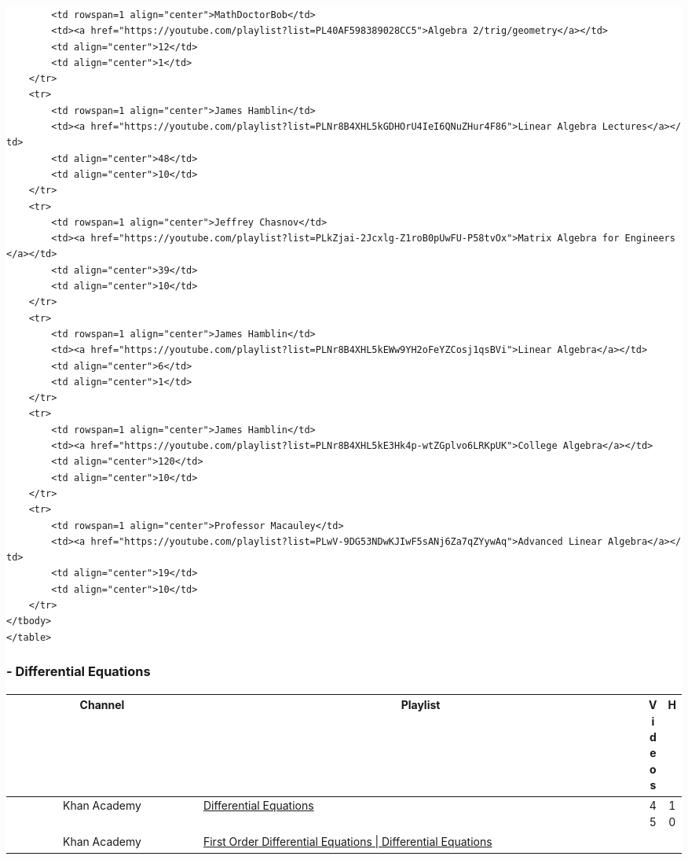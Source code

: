             <td rowspan=1 align="center">MathDoctorBob</td>
            <td><a href="https://youtube.com/playlist?list=PL40AF598389028CC5">Algebra 2/trig/geometry</a></td>
            <td align="center">12</td>
            <td align="center">1</td>
        </tr>
        <tr>
            <td rowspan=1 align="center">James Hamblin</td>
            <td><a href="https://youtube.com/playlist?list=PLNr8B4XHL5kGDHOrU4IeI6QNuZHur4F86">Linear Algebra Lectures</a></td>
            <td align="center">48</td>
            <td align="center">10</td>
        </tr>
        <tr>
            <td rowspan=1 align="center">Jeffrey Chasnov</td>
            <td><a href="https://youtube.com/playlist?list=PLkZjai-2Jcxlg-Z1roB0pUwFU-P58tvOx">Matrix Algebra for Engineers</a></td>
            <td align="center">39</td>
            <td align="center">10</td>
        </tr>
        <tr>
            <td rowspan=1 align="center">James Hamblin</td>
            <td><a href="https://youtube.com/playlist?list=PLNr8B4XHL5kEWw9YH2oFeYZCosj1qsBVi">Linear Algebra</a></td>
            <td align="center">6</td>
            <td align="center">1</td>
        </tr>
        <tr>
            <td rowspan=1 align="center">James Hamblin</td>
            <td><a href="https://youtube.com/playlist?list=PLNr8B4XHL5kE3Hk4p-wtZGplvo6LRKpUK">College Algebra</a></td>
            <td align="center">120</td>
            <td align="center">10</td>
        </tr>
        <tr>
            <td rowspan=1 align="center">Professor Macauley</td>
            <td><a href="https://youtube.com/playlist?list=PLwV-9DG53NDwKJIwF5sANj6Za7qZYywAq">Advanced Linear Algebra</a></td>
            <td align="center">19</td>
            <td align="center">10</td>
        </tr>
    </tbody>
    </table>

<h3>-  Differential Equations</h3>
<table>
    <thead>
        <tr>
<th width="30%">Channel</th>
<th width="70%">Playlist</th>
<th>Videos</th>
<th>H</th>
        </tr>
    </thead>
    <tbody>
        <tr>
            <td rowspan=1 align="center">Khan Academy</td>
            <td><a href="https://youtube.com/playlist?list=PL96AE8D9C68FEB902">Differential Equations</a></td>
            <td align="center">45</td>
            <td align="center">10</td>
        </tr>
        <tr>
            <td rowspan=1 align="center">Khan Academy</td>
            <td><a href="https://youtube.com/playlist?list=PLSQl0a2vh4HBdTlkyCh7g-DRr53z1IKDl">First Order Differential Equations | Differential Equations</a></td>